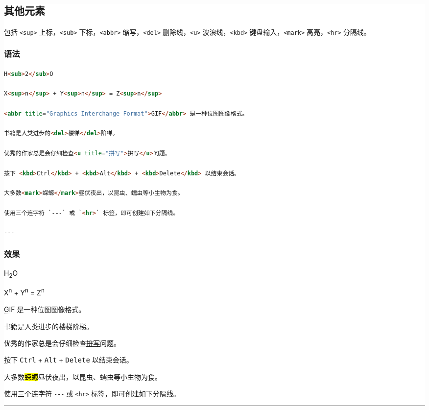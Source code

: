 ## 其他元素

包括 `<sup>` 上标，`<sub>` 下标，`<abbr>` 缩写，`<del>` 删除线，`<u>` 波浪线，`<kbd>` 键盘输入，`<mark>` 高亮，`<hr>` 分隔线。

### 语法

```html
H<sub>2</sub>O

X<sup>n</sup> + Y<sup>n</sup> = Z<sup>n</sup>

<abbr title="Graphics Interchange Format">GIF</abbr> 是一种位图图像格式。

书籍是人类进步的<del>楼梯</del>阶梯。

优秀的作家总是会仔细检查<u title="拼写">拚写</u>问题。

按下 <kbd>Ctrl</kbd> + <kbd>Alt</kbd> + <kbd>Delete</kbd> 以结束会话。

大多数<mark>蝾螈</mark>昼伏夜出，以昆虫、蠕虫等小生物为食。

使用三个连字符 `---` 或 `<hr>` 标签，即可创建如下分隔线。

---
```

### 效果

H<sub>2</sub>O

X<sup>n</sup> + Y<sup>n</sup> = Z<sup>n</sup>

<abbr title="Graphics Interchange Format">GIF</abbr> 是一种位图图像格式。

书籍是人类进步的<del>楼梯</del>阶梯。

优秀的作家总是会仔细检查<u title="拼写">拚写</u>问题。

按下 <kbd>Ctrl</kbd> + <kbd>Alt</kbd> + <kbd>Delete</kbd> 以结束会话。

大多数<mark>蝾螈</mark>昼伏夜出，以昆虫、蠕虫等小生物为食。

使用三个连字符 `---` 或 `<hr>` 标签，即可创建如下分隔线。

---

